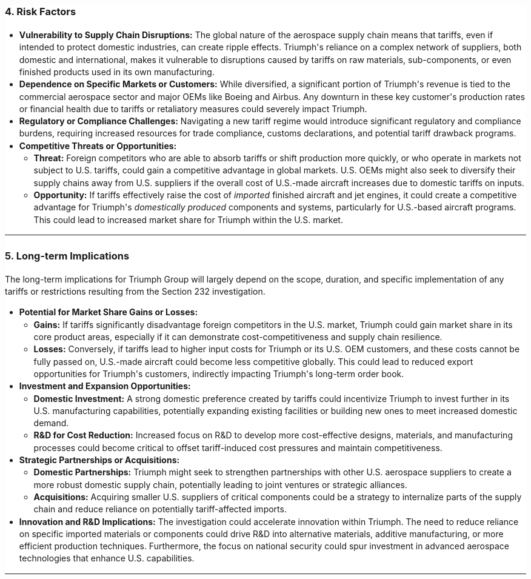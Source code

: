 
### 4. Risk Factors

*   **Vulnerability to Supply Chain Disruptions:** The global nature of the aerospace supply chain means that tariffs, even if intended to protect domestic industries, can create ripple effects. Triumph's reliance on a complex network of suppliers, both domestic and international, makes it vulnerable to disruptions caused by tariffs on raw materials, sub-components, or even finished products used in its own manufacturing.
*   **Dependence on Specific Markets or Customers:** While diversified, a significant portion of Triumph's revenue is tied to the commercial aerospace sector and major OEMs like Boeing and Airbus. Any downturn in these key customer's production rates or financial health due to tariffs or retaliatory measures could severely impact Triumph.
*   **Regulatory or Compliance Challenges:** Navigating a new tariff regime would introduce significant regulatory and compliance burdens, requiring increased resources for trade compliance, customs declarations, and potential tariff drawback programs.
*   **Competitive Threats or Opportunities:**
    *   **Threat:** Foreign competitors who are able to absorb tariffs or shift production more quickly, or who operate in markets not subject to U.S. tariffs, could gain a competitive advantage in global markets. U.S. OEMs might also seek to diversify their supply chains away from U.S. suppliers if the overall cost of U.S.-made aircraft increases due to domestic tariffs on inputs.
    *   **Opportunity:** If tariffs effectively raise the cost of *imported* finished aircraft and jet engines, it could create a competitive advantage for Triumph's *domestically produced* components and systems, particularly for U.S.-based aircraft programs. This could lead to increased market share for Triumph within the U.S. market.

---

### 5. Long-term Implications

The long-term implications for Triumph Group will largely depend on the scope, duration, and specific implementation of any tariffs or restrictions resulting from the Section 232 investigation.

*   **Potential for Market Share Gains or Losses:**
    *   **Gains:** If tariffs significantly disadvantage foreign competitors in the U.S. market, Triumph could gain market share in its core product areas, especially if it can demonstrate cost-competitiveness and supply chain resilience.
    *   **Losses:** Conversely, if tariffs lead to higher input costs for Triumph or its U.S. OEM customers, and these costs cannot be fully passed on, U.S.-made aircraft could become less competitive globally. This could lead to reduced export opportunities for Triumph's customers, indirectly impacting Triumph's long-term order book.
*   **Investment and Expansion Opportunities:**
    *   **Domestic Investment:** A strong domestic preference created by tariffs could incentivize Triumph to invest further in its U.S. manufacturing capabilities, potentially expanding existing facilities or building new ones to meet increased domestic demand.
    *   **R&D for Cost Reduction:** Increased focus on R&D to develop more cost-effective designs, materials, and manufacturing processes could become critical to offset tariff-induced cost pressures and maintain competitiveness.
*   **Strategic Partnerships or Acquisitions:**
    *   **Domestic Partnerships:** Triumph might seek to strengthen partnerships with other U.S. aerospace suppliers to create a more robust domestic supply chain, potentially leading to joint ventures or strategic alliances.
    *   **Acquisitions:** Acquiring smaller U.S. suppliers of critical components could be a strategy to internalize parts of the supply chain and reduce reliance on potentially tariff-affected imports.
*   **Innovation and R&D Implications:** The investigation could accelerate innovation within Triumph. The need to reduce reliance on specific imported materials or components could drive R&D into alternative materials, additive manufacturing, or more efficient production techniques. Furthermore, the focus on national security could spur investment in advanced aerospace technologies that enhance U.S. capabilities.

---